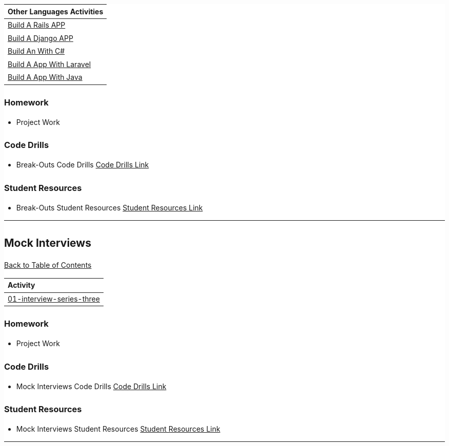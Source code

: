 | Other Languages Activities |
|:--	|
|[Build A Rails APP](course-content/21-break-outs/activities/regional/)|
|[Build A Django APP](course-content/21-break-outs/activities/regional/)|
|[Build An With C#](course-content/21-break-outs/activities/regional/C#/01-Activities)|
|[Build A App With Laravel](course-content/21-break-outs/activities/regional/Laravel/01-Activities)|
|[Build A App With Java](course-content/21-break-outs/activities/regional/Java/01-Activities)|

### Homework

- Project Work

### Code Drills

- Break-Outs Code Drills
[Code Drills Link](course-content/21-break-outs/code-drills/)

### Student Resources

- Break-Outs Student Resources
[Student Resources Link](course-content/21-break-outs/student-resources/README.md)

<hr>

## Mock Interviews

[Back to Table of Contents](#table-of-contents)

|  Activity |
|:--	|
|[01-interview-series-three](course-content/21-break-outs/activities/01-interview-series-three)|



### Homework

- Project Work


### Code Drills

- Mock Interviews Code Drills
[Code Drills Link](course-content/20-mock-interview/code-drills/README.md)

### Student Resources

- Mock Interviews Student Resources
[Student Resources Link](course-content/20-mock-interview/student-resources/README.md)

<hr>
